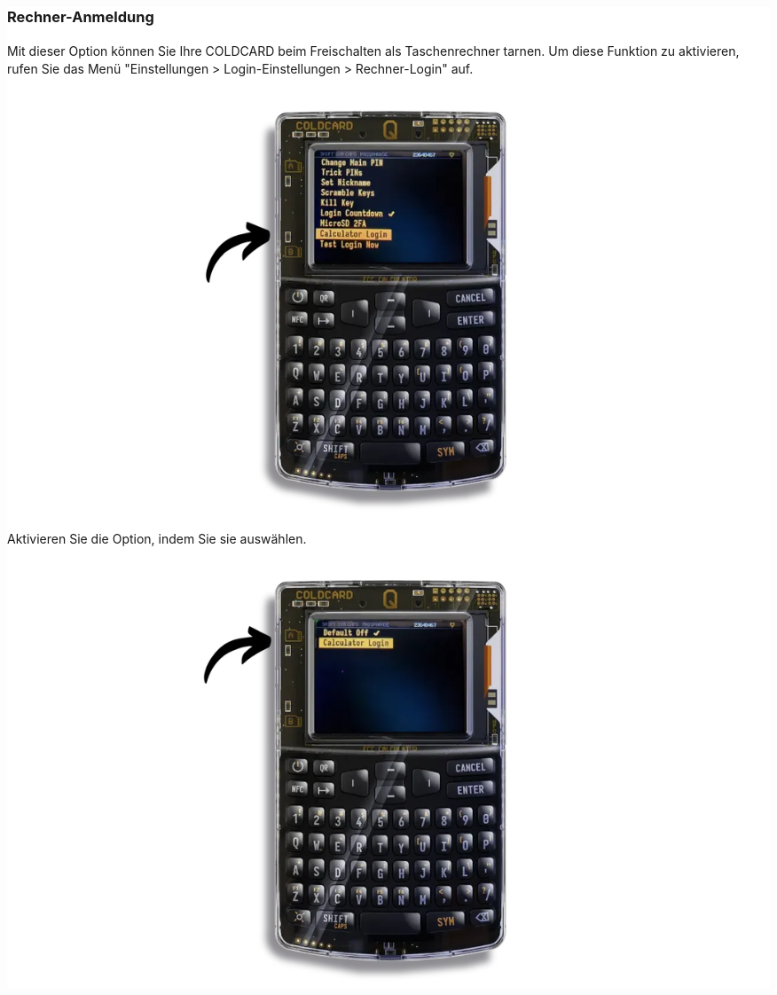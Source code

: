 ### Rechner-Anmeldung

Mit dieser Option können Sie Ihre COLDCARD beim Freischalten als Taschenrechner tarnen. Um diese Funktion zu aktivieren, rufen Sie das Menü "Einstellungen > Login-Einstellungen > Rechner-Login" auf.

![CCQ](assets/fr/32.webp)

Aktivieren Sie die Option, indem Sie sie auswählen.

![CCQ](assets/fr/33.webp)
